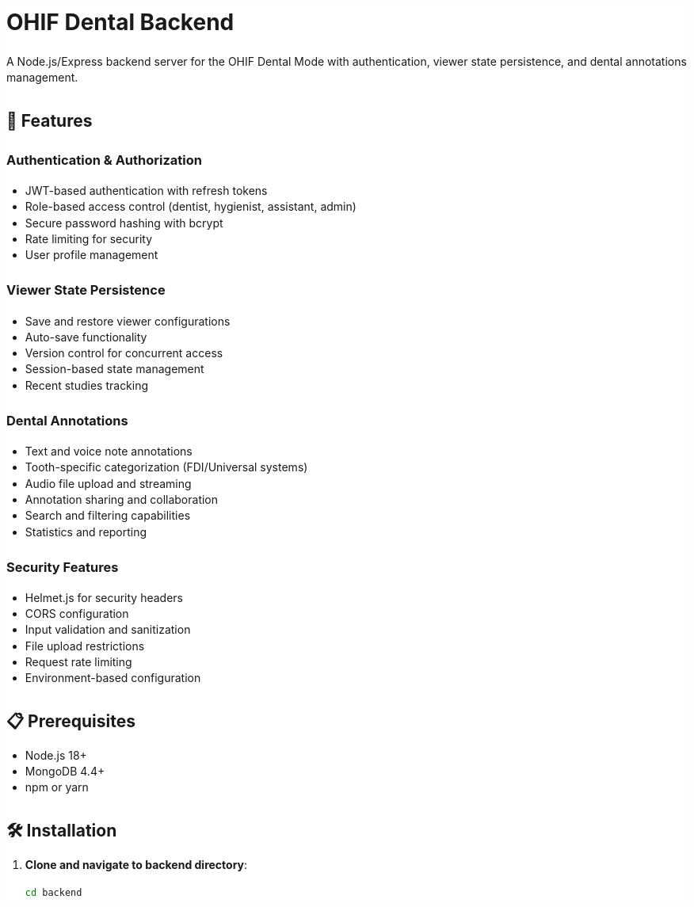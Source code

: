 # OHIF Dental Backend

A Node.js/Express backend server for the OHIF Dental Mode with authentication, viewer state persistence, and dental annotations management.

## 🚀 Features

### Authentication & Authorization
- JWT-based authentication with refresh tokens
- Role-based access control (dentist, hygienist, assistant, admin)
- Secure password hashing with bcrypt
- Rate limiting for security
- User profile management

### Viewer State Persistence
- Save and restore viewer configurations
- Auto-save functionality
- Version control for concurrent access
- Session-based state management
- Recent studies tracking

### Dental Annotations
- Text and voice note annotations
- Tooth-specific categorization (FDI/Universal systems)
- Audio file upload and streaming
- Annotation sharing and collaboration
- Search and filtering capabilities
- Statistics and reporting

### Security Features
- Helmet.js for security headers
- CORS configuration
- Input validation and sanitization
- File upload restrictions
- Request rate limiting
- Environment-based configuration

## 📋 Prerequisites

- Node.js 18+ 
- MongoDB 4.4+
- npm or yarn

## 🛠️ Installation

1. **Clone and navigate to backend directory**:
   ```bash
   cd backend
   ```
